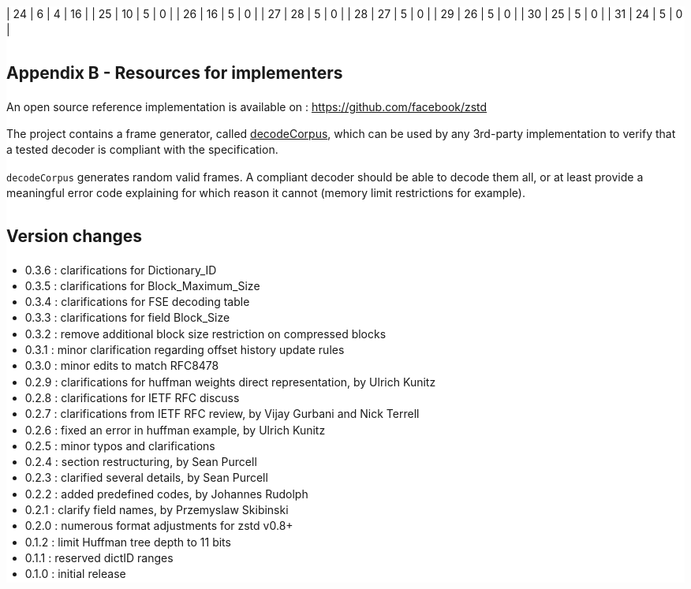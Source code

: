 |    24 |      6 |              4 |   16 |
|    25 |     10 |              5 |    0 |
|    26 |     16 |              5 |    0 |
|    27 |     28 |              5 |    0 |
|    28 |     27 |              5 |    0 |
|    29 |     26 |              5 |    0 |
|    30 |     25 |              5 |    0 |
|    31 |     24 |              5 |    0 |



Appendix B - Resources for implementers
-------------------------------------------------

An open source reference implementation is available on :
https://github.com/facebook/zstd

The project contains a frame generator, called [decodeCorpus],
which can be used by any 3rd-party implementation
to verify that a tested decoder is compliant with the specification.

[decodeCorpus]: https://github.com/facebook/zstd/tree/v1.3.4/tests#decodecorpus---tool-to-generate-zstandard-frames-for-decoder-testing

`decodeCorpus` generates random valid frames.
A compliant decoder should be able to decode them all,
or at least provide a meaningful error code explaining for which reason it cannot
(memory limit restrictions for example).


Version changes
---------------
- 0.3.6 : clarifications for Dictionary_ID
- 0.3.5 : clarifications for Block_Maximum_Size
- 0.3.4 : clarifications for FSE decoding table
- 0.3.3 : clarifications for field Block_Size
- 0.3.2 : remove additional block size restriction on compressed blocks
- 0.3.1 : minor clarification regarding offset history update rules
- 0.3.0 : minor edits to match RFC8478
- 0.2.9 : clarifications for huffman weights direct representation, by Ulrich Kunitz
- 0.2.8 : clarifications for IETF RFC discuss
- 0.2.7 : clarifications from IETF RFC review, by Vijay Gurbani and Nick Terrell
- 0.2.6 : fixed an error in huffman example, by Ulrich Kunitz
- 0.2.5 : minor typos and clarifications
- 0.2.4 : section restructuring, by Sean Purcell
- 0.2.3 : clarified several details, by Sean Purcell
- 0.2.2 : added predefined codes, by Johannes Rudolph
- 0.2.1 : clarify field names, by Przemyslaw Skibinski
- 0.2.0 : numerous format adjustments for zstd v0.8+
- 0.1.2 : limit Huffman tree depth to 11 bits
- 0.1.1 : reserved dictID ranges
- 0.1.0 : initial release


[description of the codes]: #the-codes-for-literals-lengths-match-lengths-and-offsets
[FSE section]: #from-normalized-distribution-to-decoding-tables
[Offset Codes]: #offset-codes
[ANS]: https://en.wikipedia.org/wiki/Asymmetric_Numeral_Systems
[Appendix A]: #appendix-a---decoding-tables-for-predefined-codes
[compressed blocks]: #the-format-of-compressed_block